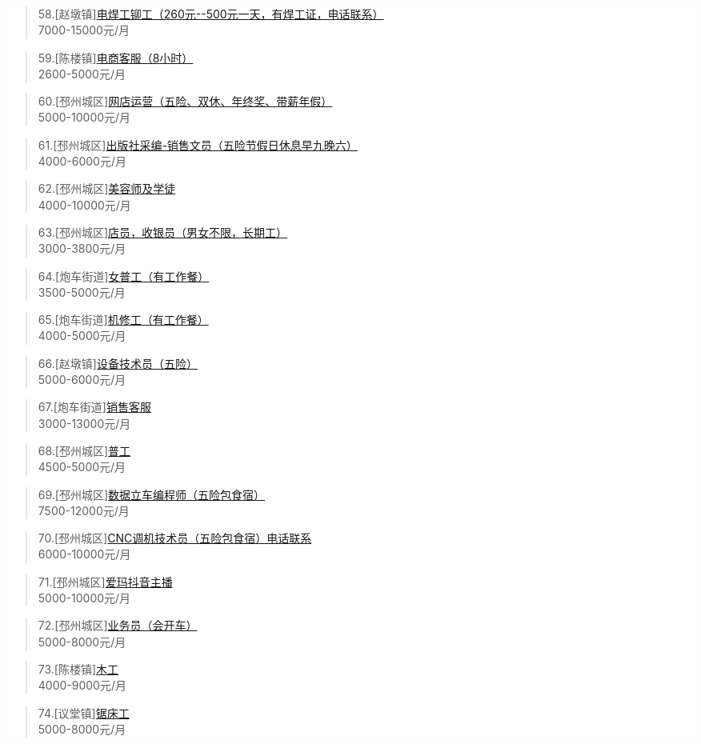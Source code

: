 >58.[赵墩镇][电焊工铆工（260元--500元一天，有焊工证，电话联系）](https://www.pizhouzhipin.com/job/22907)<br>
>7000-15000元/月

>59.[陈楼镇][电商客服（8小时）](https://www.pizhouzhipin.com/job/26165)<br>
>2600-5000元/月

>60.[邳州城区][网店运营（五险、双休、年终奖、带薪年假）](https://www.pizhouzhipin.com/job/27372)<br>
>5000-10000元/月

>61.[邳州城区][出版社采编-销售文员（五险节假日休息早九晚六）](https://www.pizhouzhipin.com/job/26890)<br>
>4000-6000元/月

>62.[邳州城区][美容师及学徒](https://www.pizhouzhipin.com/job/24374)<br>
>4000-10000元/月

>63.[邳州城区][店员，收银员（男女不限，长期工）](https://www.pizhouzhipin.com/job/27604)<br>
>3000-3800元/月

>64.[炮车街道][女普工（有工作餐）](https://www.pizhouzhipin.com/job/25943)<br>
>3500-5000元/月

>65.[炮车街道][机修工（有工作餐）](https://www.pizhouzhipin.com/job/14383)<br>
>4000-5000元/月

>66.[赵墩镇][设备技术员（五险）](https://www.pizhouzhipin.com/job/27734)<br>
>5000-6000元/月

>67.[炮车街道][销售客服](https://www.pizhouzhipin.com/job/24826)<br>
>3000-13000元/月

>68.[邳州城区][普工](https://www.pizhouzhipin.com/job/18632)<br>
>4500-5000元/月

>69.[邳州城区][数据立车编程师（五险包食宿）](https://www.pizhouzhipin.com/job/17974)<br>
>7500-12000元/月

>70.[邳州城区][CNC调机技术员（五险包食宿）电话联系](https://www.pizhouzhipin.com/job/17811)<br>
>6000-10000元/月

>71.[邳州城区][爱玛抖音主播](https://www.pizhouzhipin.com/job/27775)<br>
>5000-10000元/月

>72.[邳州城区][业务员（会开车）](https://www.pizhouzhipin.com/job/27743)<br>
>5000-8000元/月

>73.[陈楼镇][木工](https://www.pizhouzhipin.com/job/26280)<br>
>4000-9000元/月

>74.[议堂镇][锯床工](https://www.pizhouzhipin.com/job/27757)<br>
>5000-8000元/月

